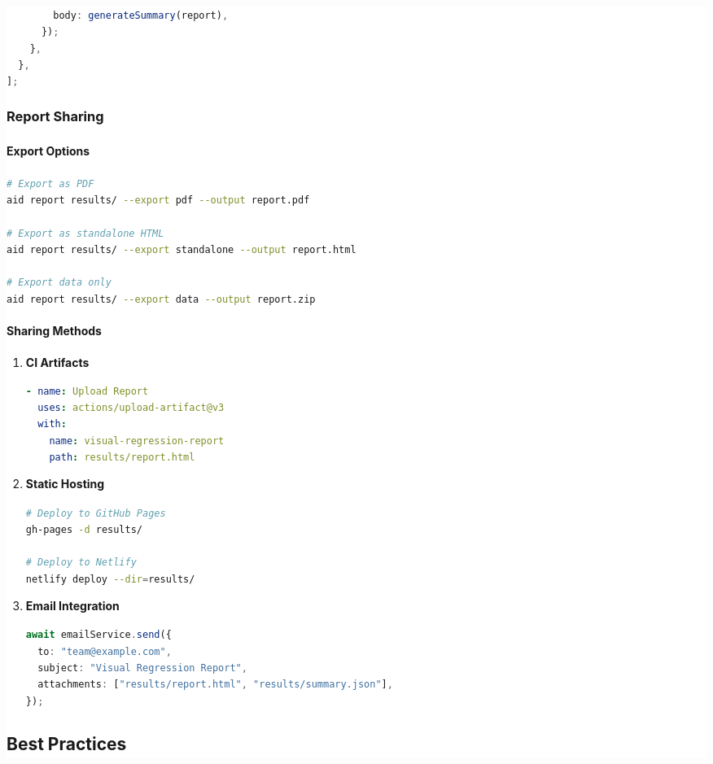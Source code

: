 ```typescript
        body: generateSummary(report),
      });
    },
  },
];
```

### Report Sharing

#### Export Options

```bash
# Export as PDF
aid report results/ --export pdf --output report.pdf

# Export as standalone HTML
aid report results/ --export standalone --output report.html

# Export data only
aid report results/ --export data --output report.zip
```

#### Sharing Methods

1. **CI Artifacts**

   ```yaml
   - name: Upload Report
     uses: actions/upload-artifact@v3
     with:
       name: visual-regression-report
       path: results/report.html
   ```

2. **Static Hosting**

   ```bash
   # Deploy to GitHub Pages
   gh-pages -d results/

   # Deploy to Netlify
   netlify deploy --dir=results/
   ```

3. **Email Integration**
   ```typescript
   await emailService.send({
     to: "team@example.com",
     subject: "Visual Regression Report",
     attachments: ["results/report.html", "results/summary.json"],
   });
   ```

## Best Practices
